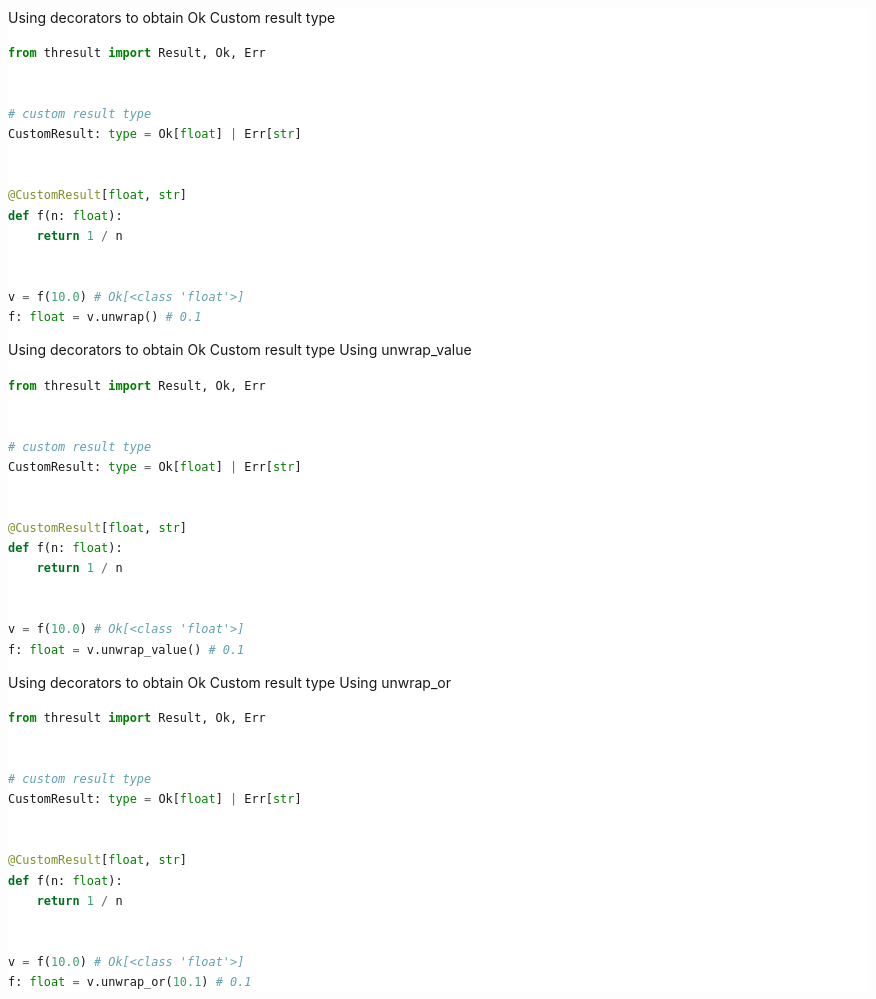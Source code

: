 Using decorators to obtain Ok 
Custom result type
```python
from thresult import Result, Ok, Err


# custom result type
CustomResult: type = Ok[float] | Err[str] 


@CustomResult[float, str]
def f(n: float):
    return 1 / n


v = f(10.0) # Ok[<class 'float'>]
f: float = v.unwrap() # 0.1
```

Using decorators to obtain Ok 
Custom result type
Using unwrap_value
```python
from thresult import Result, Ok, Err


# custom result type
CustomResult: type = Ok[float] | Err[str] 


@CustomResult[float, str]
def f(n: float):
    return 1 / n


v = f(10.0) # Ok[<class 'float'>]
f: float = v.unwrap_value() # 0.1
```

Using decorators to obtain Ok 
Custom result type
Using unwrap_or
```python
from thresult import Result, Ok, Err


# custom result type
CustomResult: type = Ok[float] | Err[str] 


@CustomResult[float, str]
def f(n: float):
    return 1 / n


v = f(10.0) # Ok[<class 'float'>]
f: float = v.unwrap_or(10.1) # 0.1
```


[bsd3-image]: https://img.shields.io/badge/License-BSD_3--Clause-blue.svg
[bsd3-url]: https://opensource.org/licenses/BSD-3-Clause
[build-image]: https://img.shields.io/badge/build-success-brightgreen
[coverage-image]: https://img.shields.io/badge/Coverage-100%25-green